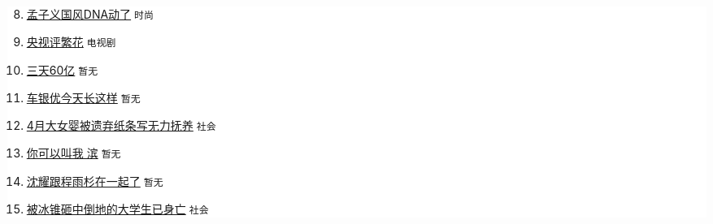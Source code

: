 8. [孟子义国风DNA动了](https://m.weibo.cn/search?containerid=100103type%3D1%26t%3D10%26q%3D%23%E5%AD%9F%E5%AD%90%E4%B9%89%E5%9B%BD%E9%A3%8EDNA%E5%8A%A8%E4%BA%86%23&stream_entry_id=31&isnewpage=1&extparam=seat%3D1%26topic_ad%3D1%26pos%3D6%26q%3D%2523%25E5%25AD%259F%25E5%25AD%2590%25E4%25B9%2589%25E5%259B%25BD%25E9%25A3%258EDNA%25E5%258A%25A8%25E4%25BA%2586%2523%26dgr%3D0%26filter_type%3Drealtimehot%26band_rank%3D7%26stream_entry_id%3D31%26is_ad_pos%3D1%26c_type%3D31%26adid%3D218285%26lcate%3D5001%26cate%3D5001%26display_time%3D1704550847%26pre_seqid%3D17045508477050735525) `时尚` 

9. [央视评繁花](https://m.weibo.cn/search?containerid=100103type%3D1%26t%3D10%26q%3D%23%E5%A4%AE%E8%A7%86%E8%AF%84%E7%B9%81%E8%8A%B1%23&stream_entry_id=31&isnewpage=1&extparam=seat%3D1%26pos%3D7%26dgr%3D0%26q%3D%2523%25E5%25A4%25AE%25E8%25A7%2586%25E8%25AF%2584%25E7%25B9%2581%25E8%258A%25B1%2523%26filter_type%3Drealtimehot%26band_rank%3D7%26realpos%3D7%26stream_entry_id%3D31%26c_type%3D31%26flag%3D2%26lcate%3D5001%26cate%3D5001%26display_time%3D1704550847%26pre_seqid%3D17045508477050735525) `电视剧` 

10. [三天60亿](https://m.weibo.cn/search?containerid=100103type%3D1%26t%3D10%26q%3D%E4%B8%89%E5%A4%A960%E4%BA%BF&stream_entry_id=31&isnewpage=1&extparam=seat%3D1%26pos%3D8%26dgr%3D0%26q%3D%25E4%25B8%2589%25E5%25A4%25A960%25E4%25BA%25BF%26filter_type%3Drealtimehot%26band_rank%3D8%26realpos%3D8%26stream_entry_id%3D31%26c_type%3D31%26flag%3D2%26lcate%3D5001%26cate%3D5001%26display_time%3D1704550847%26pre_seqid%3D17045508477050735525) `暂无` 

11. [车银优今天长这样](https://m.weibo.cn/search?containerid=100103type%3D1%26t%3D10%26q%3D%E8%BD%A6%E9%93%B6%E4%BC%98%E4%BB%8A%E5%A4%A9%E9%95%BF%E8%BF%99%E6%A0%B7&stream_entry_id=31&isnewpage=1&extparam=seat%3D1%26pos%3D9%26dgr%3D0%26q%3D%25E8%25BD%25A6%25E9%2593%25B6%25E4%25BC%2598%25E4%25BB%258A%25E5%25A4%25A9%25E9%2595%25BF%25E8%25BF%2599%25E6%25A0%25B7%26filter_type%3Drealtimehot%26band_rank%3D9%26realpos%3D9%26stream_entry_id%3D31%26c_type%3D31%26flag%3D2%26lcate%3D5001%26cate%3D5001%26display_time%3D1704550847%26pre_seqid%3D17045508477050735525) `暂无` 

12. [4月大女婴被遗弃纸条写无力抚养](https://m.weibo.cn/search?containerid=100103type%3D1%26t%3D10%26q%3D%234%E6%9C%88%E5%A4%A7%E5%A5%B3%E5%A9%B4%E8%A2%AB%E9%81%97%E5%BC%83%E7%BA%B8%E6%9D%A1%E5%86%99%E6%97%A0%E5%8A%9B%E6%8A%9A%E5%85%BB%23&stream_entry_id=31&isnewpage=1&extparam=seat%3D1%26pos%3D10%26dgr%3D0%26q%3D%25234%25E6%259C%2588%25E5%25A4%25A7%25E5%25A5%25B3%25E5%25A9%25B4%25E8%25A2%25AB%25E9%2581%2597%25E5%25BC%2583%25E7%25BA%25B8%25E6%259D%25A1%25E5%2586%2599%25E6%2597%25A0%25E5%258A%259B%25E6%258A%259A%25E5%2585%25BB%2523%26filter_type%3Drealtimehot%26band_rank%3D10%26realpos%3D10%26stream_entry_id%3D31%26c_type%3D31%26flag%3D0%26lcate%3D5001%26cate%3D5001%26display_time%3D1704550847%26pre_seqid%3D17045508477050735525) `社会` 

13. [你可以叫我 滨](https://m.weibo.cn/search?containerid=100103type%3D1%26t%3D10%26q%3D%E4%BD%A0%E5%8F%AF%E4%BB%A5%E5%8F%AB%E6%88%91+%E6%BB%A8&stream_entry_id=31&isnewpage=1&extparam=seat%3D1%26pos%3D11%26dgr%3D0%26q%3D%25E4%25BD%25A0%25E5%258F%25AF%25E4%25BB%25A5%25E5%258F%25AB%25E6%2588%2591%2520%25E6%25BB%25A8%26filter_type%3Drealtimehot%26band_rank%3D11%26realpos%3D11%26stream_entry_id%3D31%26c_type%3D31%26flag%3D2%26lcate%3D5001%26cate%3D5001%26display_time%3D1704550847%26pre_seqid%3D17045508477050735525) `暂无` 

14. [沈耀跟程雨杉在一起了](https://m.weibo.cn/search?containerid=100103type%3D1%26t%3D10%26q%3D%E6%B2%88%E8%80%80%E8%B7%9F%E7%A8%8B%E9%9B%A8%E6%9D%89%E5%9C%A8%E4%B8%80%E8%B5%B7%E4%BA%86&stream_entry_id=31&isnewpage=1&extparam=seat%3D1%26pos%3D12%26dgr%3D0%26q%3D%25E6%25B2%2588%25E8%2580%2580%25E8%25B7%259F%25E7%25A8%258B%25E9%259B%25A8%25E6%259D%2589%25E5%259C%25A8%25E4%25B8%2580%25E8%25B5%25B7%25E4%25BA%2586%26filter_type%3Drealtimehot%26band_rank%3D12%26realpos%3D12%26stream_entry_id%3D31%26c_type%3D31%26flag%3D0%26lcate%3D5001%26cate%3D5001%26display_time%3D1704550847%26pre_seqid%3D17045508477050735525) `暂无` 

15. [被冰锥砸中倒地的大学生已身亡](https://m.weibo.cn/search?containerid=100103type%3D1%26t%3D10%26q%3D%23%E8%A2%AB%E5%86%B0%E9%94%A5%E7%A0%B8%E4%B8%AD%E5%80%92%E5%9C%B0%E7%9A%84%E5%A4%A7%E5%AD%A6%E7%94%9F%E5%B7%B2%E8%BA%AB%E4%BA%A1%23&stream_entry_id=31&isnewpage=1&extparam=seat%3D1%26pos%3D13%26dgr%3D0%26q%3D%2523%25E8%25A2%25AB%25E5%2586%25B0%25E9%2594%25A5%25E7%25A0%25B8%25E4%25B8%25AD%25E5%2580%2592%25E5%259C%25B0%25E7%259A%2584%25E5%25A4%25A7%25E5%25AD%25A6%25E7%2594%259F%25E5%25B7%25B2%25E8%25BA%25AB%25E4%25BA%25A1%2523%26filter_type%3Drealtimehot%26band_rank%3D13%26realpos%3D13%26stream_entry_id%3D31%26c_type%3D31%26flag%3D2%26lcate%3D5001%26cate%3D5001%26display_time%3D1704550847%26pre_seqid%3D17045508477050735525) `社会` 
